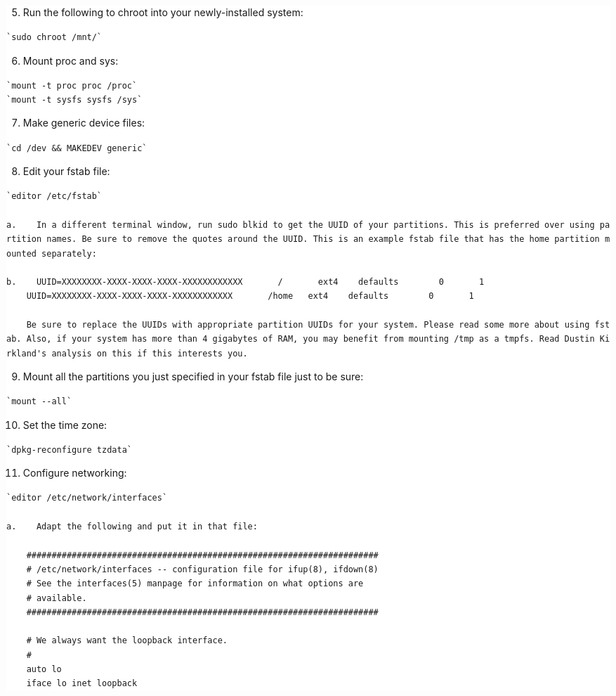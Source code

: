 5.    Run the following to chroot into your newly-installed system:

    `sudo chroot /mnt/`

6.    Mount proc and sys:

    `mount -t proc proc /proc`
    `mount -t sysfs sysfs /sys`

7.    Make generic device files:

    `cd /dev && MAKEDEV generic`

8.    Edit your fstab file:

    `editor /etc/fstab`

    a.    In a different terminal window, run sudo blkid to get the UUID of your partitions. This is preferred over using partition names. Be sure to remove the quotes around the UUID. This is an example fstab file that has the home partition mounted separately:

    b.    UUID=XXXXXXXX-XXXX-XXXX-XXXX-XXXXXXXXXXXX       /       ext4    defaults        0       1
        UUID=XXXXXXXX-XXXX-XXXX-XXXX-XXXXXXXXXXXX       /home   ext4    defaults        0       1

        Be sure to replace the UUIDs with appropriate partition UUIDs for your system. Please read some more about using fstab. Also, if your system has more than 4 gigabytes of RAM, you may benefit from mounting /tmp as a tmpfs. Read Dustin Kirkland's analysis on this if this interests you. 

9.    Mount all the partitions you just specified in your fstab file just to be sure:

    `mount --all`

10.   Set the time zone:

    `dpkg-reconfigure tzdata`

11.   Configure networking:

    `editor /etc/network/interfaces`

    a.    Adapt the following and put it in that file:

        ######################################################################
        # /etc/network/interfaces -- configuration file for ifup(8), ifdown(8)
        # See the interfaces(5) manpage for information on what options are
        # available.
        ######################################################################

        # We always want the loopback interface.
        #
        auto lo
        iface lo inet loopback
